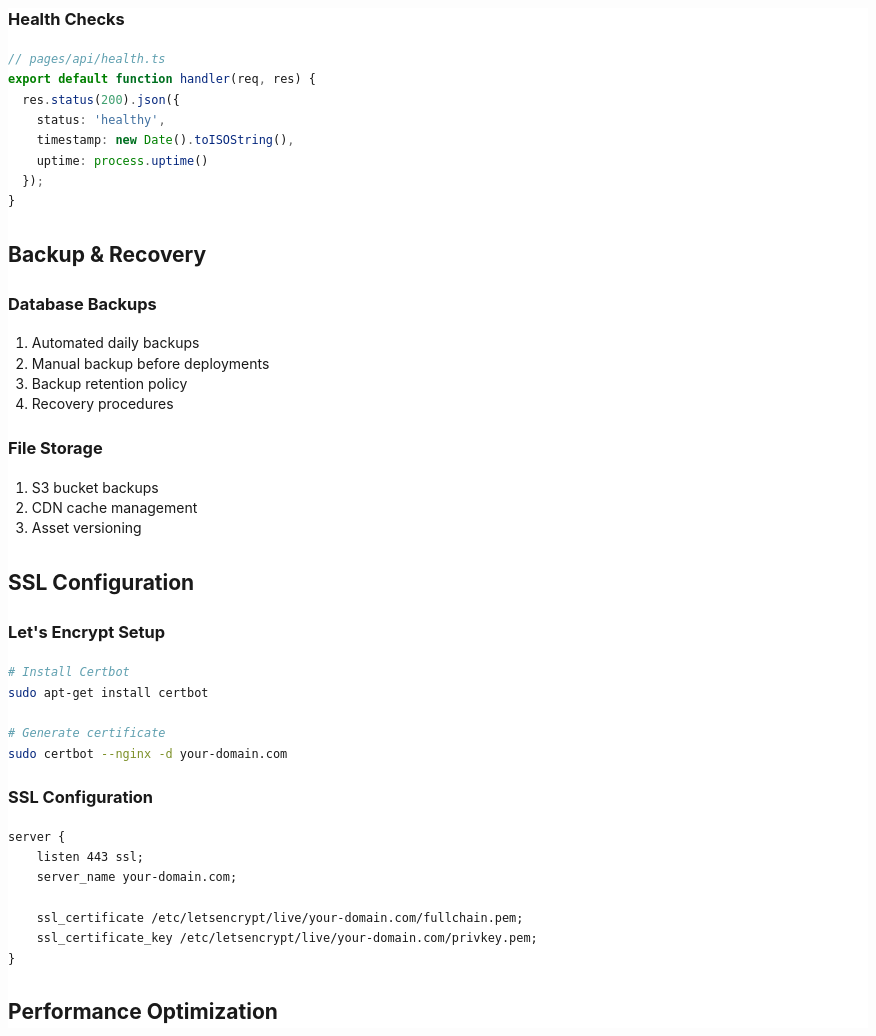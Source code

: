 ### Health Checks
```typescript
// pages/api/health.ts
export default function handler(req, res) {
  res.status(200).json({
    status: 'healthy',
    timestamp: new Date().toISOString(),
    uptime: process.uptime()
  });
}
```

## Backup & Recovery

### Database Backups
1. Automated daily backups
2. Manual backup before deployments
3. Backup retention policy
4. Recovery procedures

### File Storage
1. S3 bucket backups
2. CDN cache management
3. Asset versioning

## SSL Configuration

### Let's Encrypt Setup
```bash
# Install Certbot
sudo apt-get install certbot

# Generate certificate
sudo certbot --nginx -d your-domain.com
```

### SSL Configuration
```nginx
server {
    listen 443 ssl;
    server_name your-domain.com;

    ssl_certificate /etc/letsencrypt/live/your-domain.com/fullchain.pem;
    ssl_certificate_key /etc/letsencrypt/live/your-domain.com/privkey.pem;
}
```

## Performance Optimization
